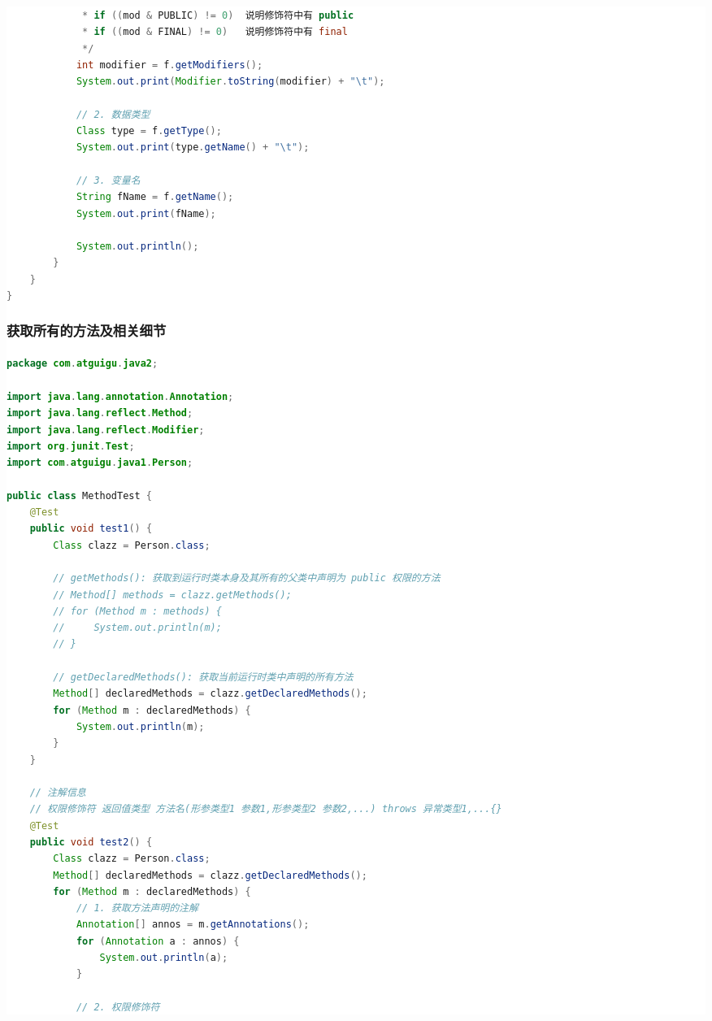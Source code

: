 ```java
         	 * if ((mod & PUBLIC) != 0)  说明修饰符中有 public
         	 * if ((mod & FINAL) != 0)   说明修饰符中有 final
         	 */
            int modifier = f.getModifiers();
            System.out.print(Modifier.toString(modifier) + "\t");

            // 2. 数据类型
            Class type = f.getType();
            System.out.print(type.getName() + "\t");

            // 3. 变量名
            String fName = f.getName();
            System.out.print(fName);

            System.out.println();
        }
	}
}
```

### 获取所有的方法及相关细节

```java
package com.atguigu.java2;

import java.lang.annotation.Annotation;
import java.lang.reflect.Method;
import java.lang.reflect.Modifier;
import org.junit.Test;
import com.atguigu.java1.Person;

public class MethodTest {
	@Test
	public void test1() {
		Class clazz = Person.class;

		// getMethods(): 获取到运行时类本身及其所有的父类中声明为 public 权限的方法
		// Method[] methods = clazz.getMethods();
		// for (Method m : methods) {
		//     System.out.println(m);
		// }

		// getDeclaredMethods(): 获取当前运行时类中声明的所有方法
		Method[] declaredMethods = clazz.getDeclaredMethods();
		for (Method m : declaredMethods) {
			System.out.println(m);
		}
	}

	// 注解信息
	// 权限修饰符 返回值类型 方法名(形参类型1 参数1,形参类型2 参数2,...) throws 异常类型1,...{}
	@Test
	public void test2() {
		Class clazz = Person.class;
		Method[] declaredMethods = clazz.getDeclaredMethods();
		for (Method m : declaredMethods) {
			// 1. 获取方法声明的注解
			Annotation[] annos = m.getAnnotations();
			for (Annotation a : annos) {
				System.out.println(a);
			}

			// 2. 权限修饰符
```